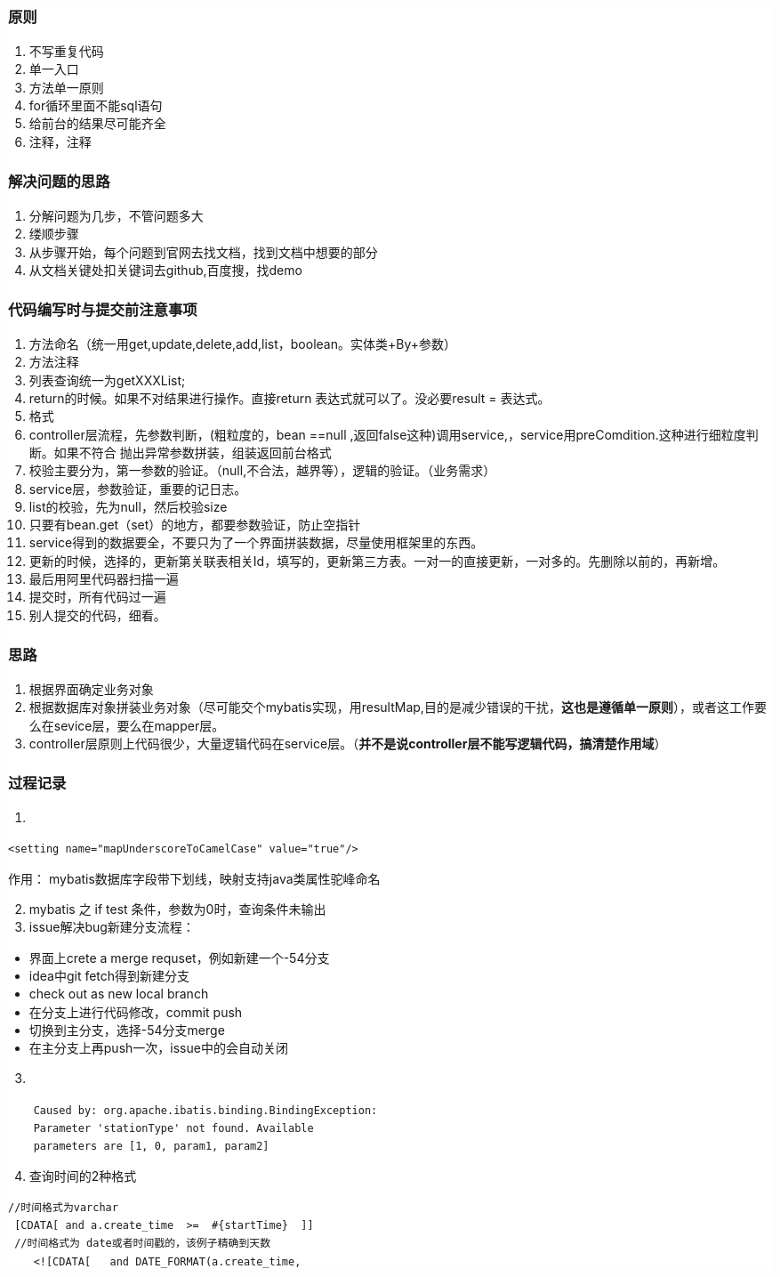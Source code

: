 ### 原则
1. 不写重复代码
3. 单一入口
4. 方法单一原则
5. for循环里面不能sql语句
6. 给前台的结果尽可能齐全
7. 注释，注释
### 解决问题的思路
1. 分解问题为几步，不管问题多大
2. 缕顺步骤
3. 从步骤开始，每个问题到官网去找文档，找到文档中想要的部分
4. 从文档关键处扣关键词去github,百度搜，找demo

### 代码编写时与提交前注意事项
1. 方法命名（统一用get,update,delete,add,list，boolean。实体类+By+参数）
2. 方法注释
3. 列表查询统一为getXXXList;
4. return的时候。如果不对结果进行操作。直接return 表达式就可以了。没必要result = 表达式。
3. 格式
4. controller层流程，先参数判断，(粗粒度的，bean ==null ,返回false这种)调用service,，service用preComdition.这种进行细粒度判断。如果不符合 抛出异常参数拼装，组装返回前台格式
5. 校验主要分为，第一参数的验证。（null,不合法，越界等），逻辑的验证。（业务需求）
5. service层，参数验证，重要的记日志。
6. list的校验，先为null，然后校验size
7. 只要有bean.get（set）的地方，都要参数验证，防止空指针
8. service得到的数据要全，不要只为了一个界面拼装数据，尽量使用框架里的东西。
9. 更新的时候，选择的，更新第关联表相关Id，填写的，更新第三方表。一对一的直接更新，一对多的。先删除以前的，再新增。
5. 最后用阿里代码器扫描一遍
6. 提交时，所有代码过一遍
7. 别人提交的代码，细看。
### 思路
1. 根据界面确定业务对象
2. 根据数据库对象拼装业务对象（尽可能交个mybatis实现，用resultMap,目的是减少错误的干扰，**这也是遵循单一原则**），或者这工作要么在sevice层，要么在mapper层。
2. controller层原则上代码很少，大量逻辑代码在service层。（**并不是说controller层不能写逻辑代码，搞清楚作用域**）

 ### 过程记录
1.
```
<setting name="mapUnderscoreToCamelCase" value="true"/>
```
 作用： mybatis数据库字段带下划线，映射支持java类属性驼峰命名
    
2. mybatis 之 if test 条件，参数为0时，查询条件未输出 
3. issue解决bug新建分支流程：
- 界面上crete a merge requset，例如新建一个-54分支
- idea中git fetch得到新建分支
- check out as new local branch
- 在分支上进行代码修改，commit push
- 切换到主分支，选择-54分支merge
- 在主分支上再push一次，issue中的会自动关闭 
3.
```
    Caused by: org.apache.ibatis.binding.BindingException: 
    Parameter 'stationType' not found. Available 
    parameters are [1, 0, param1, param2]
```
4. 查询时间的2种格式
```
//时间格式为varchar
 [CDATA[ and a.create_time  >=  #{startTime}  ]]
 //时间格式为 date或者时间戳的，该例子精确到天数
    <![CDATA[   and DATE_FORMAT(a.create_time, 
```